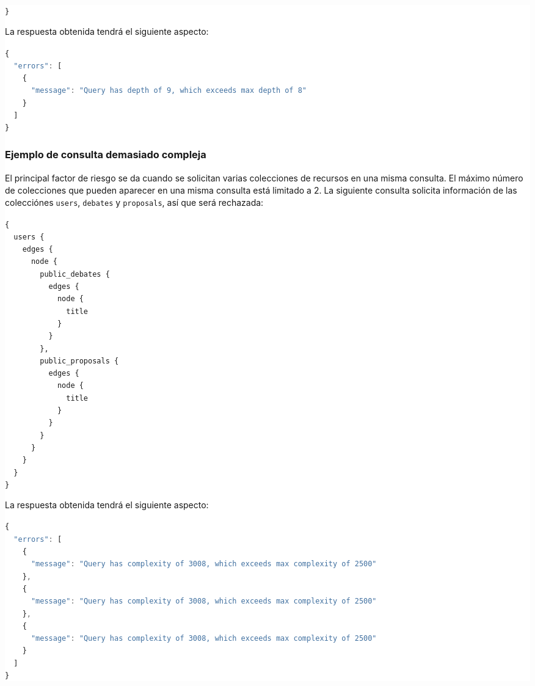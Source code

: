 ```text
}
```

La respuesta obtenida tendrá el siguiente aspecto:

```javascript
{
  "errors": [
    {
      "message": "Query has depth of 9, which exceeds max depth of 8"
    }
  ]
}
```

### Ejemplo de consulta demasiado compleja

El principal factor de riesgo se da cuando se solicitan varias colecciones de recursos en una misma consulta. El máximo número de colecciones que pueden aparecer en una misma consulta está limitado a 2. La siguiente consulta solicita información de las colecciónes `users`, `debates` y `proposals`, así que será rechazada:

```text
{
  users {
    edges {
      node {
        public_debates {
          edges {
            node {
              title
            }
          }
        },
        public_proposals {
          edges {
            node {
              title
            }
          }
        }
      }
    }
  }
}
```

La respuesta obtenida tendrá el siguiente aspecto:

```javascript
{
  "errors": [
    {
      "message": "Query has complexity of 3008, which exceeds max complexity of 2500"
    },
    {
      "message": "Query has complexity of 3008, which exceeds max complexity of 2500"
    },
    {
      "message": "Query has complexity of 3008, which exceeds max complexity of 2500"
    }
  ]
}
```
